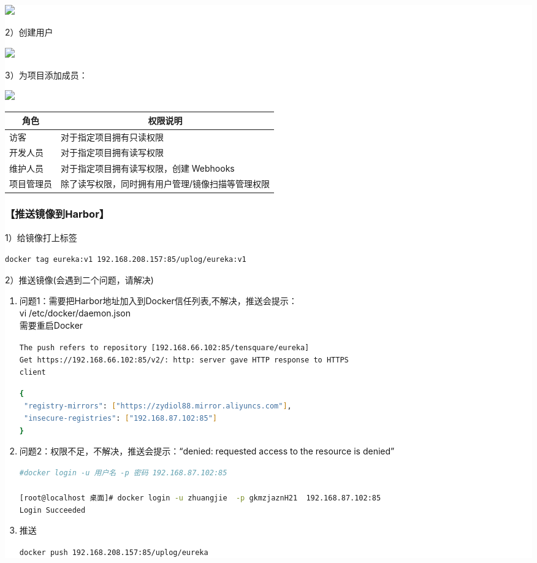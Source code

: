 ![](https://cdn.jsdelivr.net/gh/18476305640/typora@master/image/1627218066729-1627218066687.png "")

2）创建用户

![](https://cdn.jsdelivr.net/gh/18476305640/typora@master/image/1627217685972-1627217685963.png "")

3）为项目添加成员：

![](https://cdn.jsdelivr.net/gh/18476305640/typora@master/image/1627217922413-1627217922383.png "")

|角色|权限说明|
|---|---|
|访客|对于指定项目拥有只读权限|
|开发人员|对于指定项目拥有读写权限|
|维护人员|对于指定项目拥有读写权限，创建 Webhooks|
|项目管理员|除了读写权限，同时拥有用户管理/镜像扫描等管理权限|



### 【推送镜像到Harbor】

1）给镜像打上标签

```Bash
docker tag eureka:v1 192.168.208.157:85/uplog/eureka:v1
```


2）推送镜像(会遇到二个问题，请解决)

1. 问题1：需要把Harbor地址加入到Docker信任列表,不解决，推送会提示：<br />vi /etc/docker/daemon.json<br />需要重启Docker
	```纯文本
	The push refers to repository [192.168.66.102:85/tensquare/eureka]
	Get https://192.168.66.102:85/v2/: http: server gave HTTP response to HTTPS
	client
	```
	
	```Bash
	{ 
	 "registry-mirrors": ["https://zydiol88.mirror.aliyuncs.com"],
	 "insecure-registries": ["192.168.87.102:85"]
	}
	```
	
2. 问题2：权限不足，不解决，推送会提示：“denied: requested access to the resource is denied”
	```Bash
	#docker login -u 用户名 -p 密码 192.168.87.102:85
	
	[root@localhost 桌面]# docker login -u zhuangjie  -p gkmzjaznH21  192.168.87.102:85
	Login Succeeded
	```
	
3. 推送
	```Bash
	docker push 192.168.208.157:85/uplog/eureka
	```
	